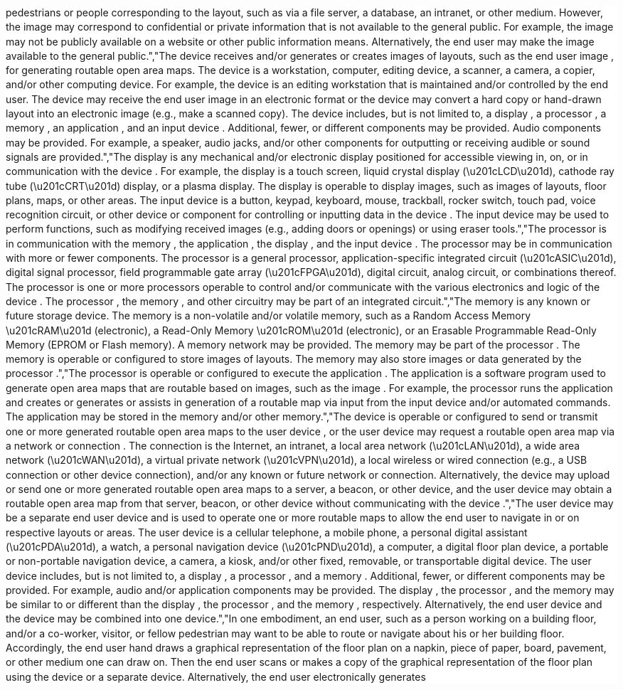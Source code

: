 pedestrians or people corresponding to the layout, such as via a file server, a database, an intranet, or other medium. However, the image  may correspond to confidential or private information that is not available to the general public. For example, the image  may not be publicly available on a website or other public information means. Alternatively, the end user may make the image  available to the general public.","The device  receives and\/or generates or creates images of layouts, such as the end user image , for generating routable open area maps. The device  is a workstation, computer, editing device, a scanner, a camera, a copier, and\/or other computing device. For example, the device  is an editing workstation that is maintained and\/or controlled by the end user. The device  may receive the end user image  in an electronic format or the device  may convert a hard copy or hand-drawn layout into an electronic image (e.g., make a scanned copy). The device  includes, but is not limited to, a display , a processor , a memory , an application , and an input device . Additional, fewer, or different components may be provided. Audio components may be provided. For example, a speaker, audio jacks, and\/or other components for outputting or receiving audible or sound signals are provided.","The display  is any mechanical and\/or electronic display positioned for accessible viewing in, on, or in communication with the device . For example, the display  is a touch screen, liquid crystal display (\u201cLCD\u201d), cathode ray tube (\u201cCRT\u201d) display, or a plasma display. The display  is operable to display images, such as images of layouts, floor plans, maps, or other areas. The input device  is a button, keypad, keyboard, mouse, trackball, rocker switch, touch pad, voice recognition circuit, or other device or component for controlling or inputting data in the device . The input device  may be used to perform functions, such as modifying received images (e.g., adding doors or openings) or using eraser tools.","The processor  is in communication with the memory , the application , the display , and the input device . The processor  may be in communication with more or fewer components. The processor  is a general processor, application-specific integrated circuit (\u201cASIC\u201d), digital signal processor, field programmable gate array (\u201cFPGA\u201d), digital circuit, analog circuit, or combinations thereof. The processor  is one or more processors operable to control and\/or communicate with the various electronics and logic of the device . The processor , the memory , and other circuitry may be part of an integrated circuit.","The memory  is any known or future storage device. The memory  is a non-volatile and\/or volatile memory, such as a Random Access Memory \u201cRAM\u201d (electronic), a Read-Only Memory \u201cROM\u201d (electronic), or an Erasable Programmable Read-Only Memory (EPROM or Flash memory). A memory network may be provided. The memory  may be part of the processor . The memory  is operable or configured to store images of layouts. The memory  may also store images or data generated by the processor .","The processor  is operable or configured to execute the application . The application  is a software program used to generate open area maps that are routable based on images, such as the image . For example, the processor  runs the application  and creates or generates or assists in generation of a routable map via input from the input device  and\/or automated commands. The application  may be stored in the memory  and\/or other memory.","The device  is operable or configured to send or transmit one or more generated routable open area maps to the user device , or the user device  may request a routable open area map via a network or connection . The connection  is the Internet, an intranet, a local area network (\u201cLAN\u201d), a wide area network (\u201cWAN\u201d), a virtual private network (\u201cVPN\u201d), a local wireless or wired connection (e.g., a USB connection or other device connection), and\/or any known or future network or connection. Alternatively, the device  may upload or send one or more generated routable open area maps to a server, a beacon, or other device, and the user device  may obtain a routable open area map from that server, beacon, or other device without communicating with the device .","The user device  may be a separate end user device and is used to operate one or more routable maps to allow the end user to navigate in or on respective layouts or areas. The user device  is a cellular telephone, a mobile phone, a personal digital assistant (\u201cPDA\u201d), a watch, a personal navigation device (\u201cPND\u201d), a computer, a digital floor plan device, a portable or non-portable navigation device, a camera, a kiosk, and\/or other fixed, removable, or transportable digital device. The user device  includes, but is not limited to, a display , a processor , and a memory . Additional, fewer, or different components may be provided. For example, audio and\/or application components may be provided. The display , the processor , and the memory  may be similar to or different than the display , the processor , and the memory , respectively. Alternatively, the end user device  and the device  may be combined into one device.","In one embodiment, an end user, such as a person working on a building floor, and\/or a co-worker, visitor, or fellow pedestrian may want to be able to route or navigate about his or her building floor. Accordingly, the end user hand draws a graphical representation of the floor plan on a napkin, piece of paper, board, pavement, or other medium one can draw on. Then the end user scans or makes a copy of the graphical representation of the floor plan using the device  or a separate device. Alternatively, the end user electronically generates